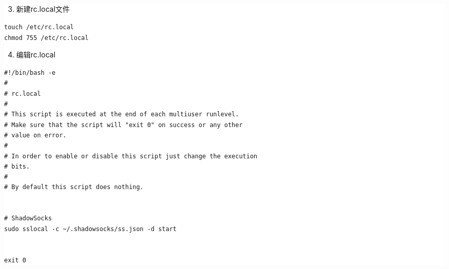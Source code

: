 3. 新建rc.local文件

```
touch /etc/rc.local
chmod 755 /etc/rc.local
```
4. 编辑rc.local

```
#!/bin/bash -e  
#  
# rc.local  
#  
# This script is executed at the end of each multiuser runlevel.  
# Make sure that the script will "exit 0" on success or any other  
# value on error.  
#  
# In order to enable or disable this script just change the execution  
# bits.  
#  
# By default this script does nothing.  
    

# ShadowSocks
sudo sslocal -c ~/.shadowsocks/ss.json -d start


exit 0  
```
